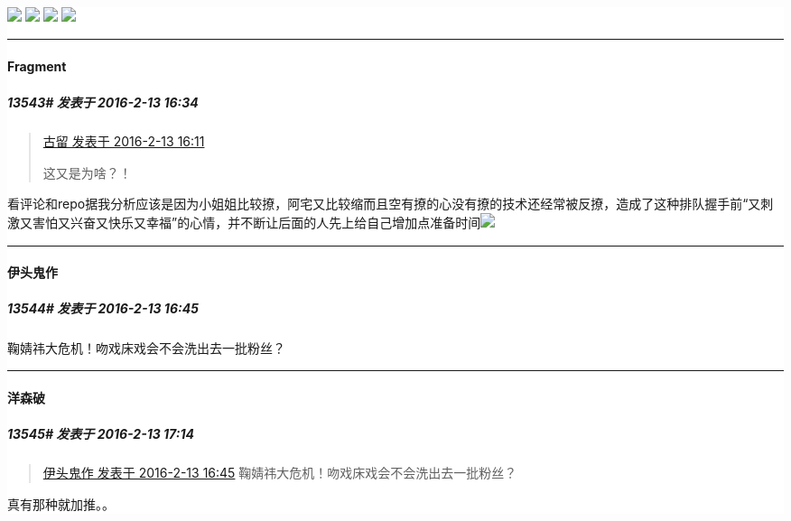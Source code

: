 




<img src="http://ww1.sinaimg.cn/mw690/6d8f0a71jw1f0xrz51q51j20bk06ogmu.jpg" referrerpolicy="no-referrer">
<img src="http://ww4.sinaimg.cn/mw690/6d8f0a71jw1f0xrz6t0clj20da0g0q3n.jpg" referrerpolicy="no-referrer">
<img src="http://ww4.sinaimg.cn/mw690/6d8f0a71jw1f0xrz9fljuj20n00higmy.jpg" referrerpolicy="no-referrer">
<img src="http://ww1.sinaimg.cn/mw690/6d8f0a71jw1f0xrz9ivknj20cj0gdq3s.jpg" referrerpolicy="no-referrer">







-----

####  Fragment  
##### 13543#       发表于 2016-2-13 16:34



<blockquote><a href="httphttps://bbs.saraba1st.com/2b/forum.php?mod=redirect&amp;goto=findpost&amp;pid=31560318&amp;ptid=1105387" target="_blank">古留 发表于 2016-2-13 16:11</a>

这又是为啥？！</blockquote>
看评论和repo据我分析应该是因为小姐姐比较撩，阿宅又比较缩而且空有撩的心没有撩的技术还经常被反撩，造成了这种排队握手前“又刺激又害怕又兴奋又快乐又幸福”的心情，并不断让后面的人先上给自己增加点准备时间<img src="https://static.saraba1st.com/image/smiley/face/119.gif" referrerpolicy="no-referrer">







-----

####  伊头鬼作  
##### 13544#       发表于 2016-2-13 16:45




鞠婧祎大危机！吻戏床戏会不会洗出去一批粉丝？







-----

####  洋森破  
##### 13545#       发表于 2016-2-13 17:14



<blockquote><a href="httphttps://bbs.saraba1st.com/2b/forum.php?mod=redirect&amp;amp;goto=findpost&amp;amp;pid=31560531&amp;amp;ptid=1105387" target="_blank">伊头鬼作 发表于 2016-2-13 16:45</a>
鞠婧祎大危机！吻戏床戏会不会洗出去一批粉丝？</blockquote>
真有那种就加推。。


